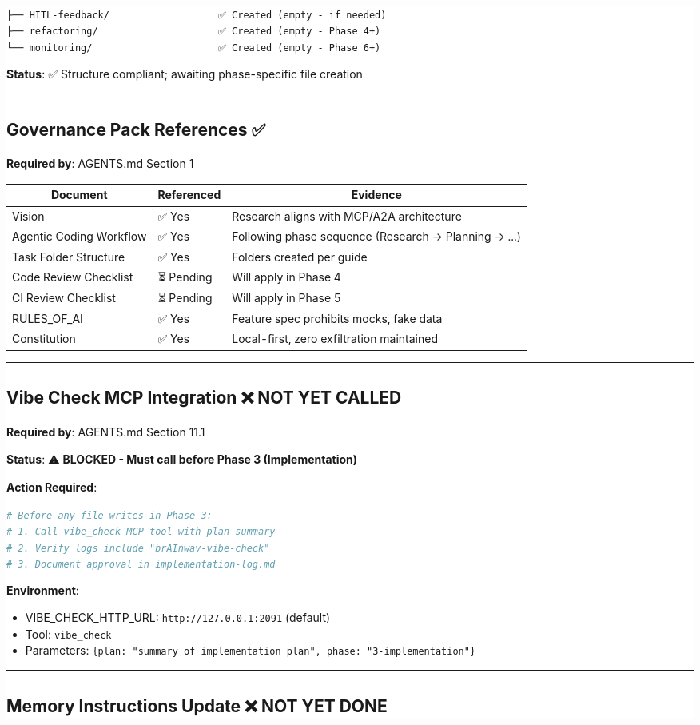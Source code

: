 ```
├── HITL-feedback/                   ✅ Created (empty - if needed)
├── refactoring/                     ✅ Created (empty - Phase 4+)
└── monitoring/                      ✅ Created (empty - Phase 6+)
```

**Status**: ✅ Structure compliant; awaiting phase-specific file creation

---

## Governance Pack References ✅

**Required by**: AGENTS.md Section 1

| Document | Referenced | Evidence |
|----------|-----------|----------|
| Vision | ✅ Yes | Research aligns with MCP/A2A architecture |
| Agentic Coding Workflow | ✅ Yes | Following phase sequence (Research → Planning → ...) |
| Task Folder Structure | ✅ Yes | Folders created per guide |
| Code Review Checklist | ⏳ Pending | Will apply in Phase 4 |
| CI Review Checklist | ⏳ Pending | Will apply in Phase 5 |
| RULES_OF_AI | ✅ Yes | Feature spec prohibits mocks, fake data |
| Constitution | ✅ Yes | Local-first, zero exfiltration maintained |

---

## Vibe Check MCP Integration ❌ NOT YET CALLED

**Required by**: AGENTS.md Section 11.1

**Status**: ⚠️ **BLOCKED - Must call before Phase 3 (Implementation)**

**Action Required**:
```bash
# Before any file writes in Phase 3:
# 1. Call vibe_check MCP tool with plan summary
# 2. Verify logs include "brAInwav-vibe-check"
# 3. Document approval in implementation-log.md
```

**Environment**:
- VIBE_CHECK_HTTP_URL: `http://127.0.0.1:2091` (default)
- Tool: `vibe_check`
- Parameters: `{plan: "summary of implementation plan", phase: "3-implementation"}`

---

## Memory Instructions Update ❌ NOT YET DONE
